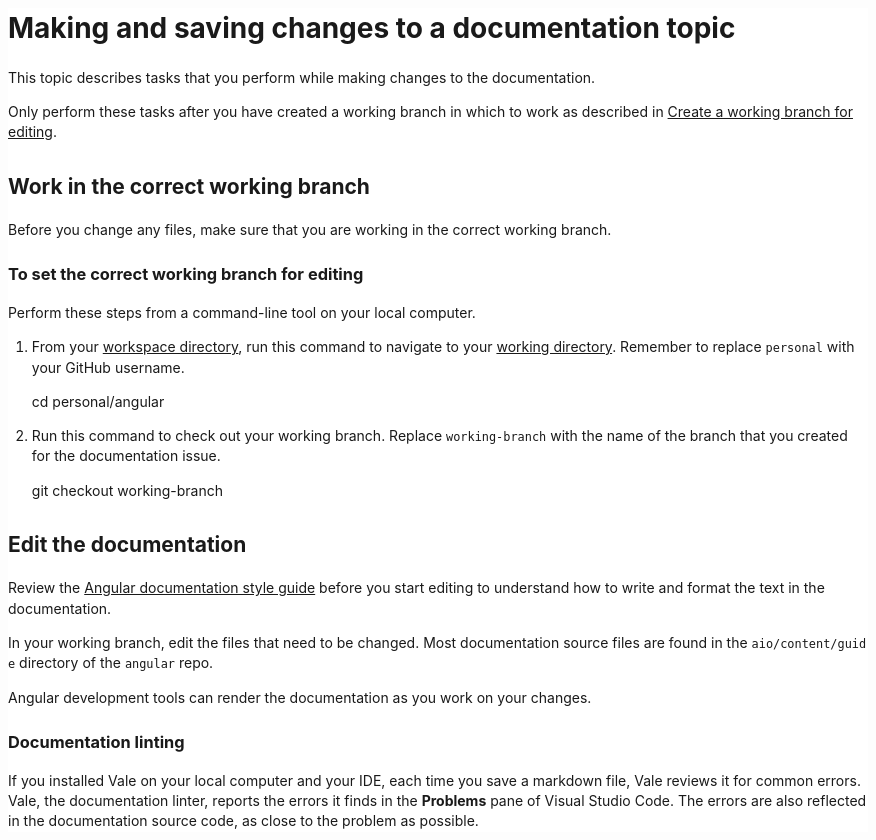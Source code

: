 # Making and saving changes to a documentation topic



This topic describes tasks that you perform while making changes to the documentation.

<div class="alert is-important">

Only perform these tasks after you have created a working branch in which to work as described in [Create a working branch for editing](guide/doc-update-start#create-a-working-branch-for-editing).

</div>

## Work in the correct working branch

Before you change any files, make sure that you are working in the correct working branch.

<h3 class="no-toc">To set the correct working branch for editing</h3>

Perform these steps from a command-line tool on your local computer.

1. From your [workspace directory](guide/doc-prepare-to-edit#create-a-git-workspace-on-your-local-computer), run this command to navigate to your [working directory](guide/doc-prepare-to-edit#doc-working-directory). Remember to replace `personal` with your GitHub username.
  
    <code-example language="shell">

    cd personal/angular

    </code-example>

2. Run this command to check out your working branch.
Replace `working-branch` with the name of the branch that you created for the documentation issue.

    <code-example language="shell">

    git checkout working-branch

    </code-example>

## Edit the documentation

Review the [Angular documentation style guide](guide/styleguide) before you start editing to understand how to write and format the text in the documentation.

In your working branch, edit the files that need to be changed. Most documentation source files are found in the `aio/content/guide` directory of the `angular` repo.

Angular development tools can render the documentation as you work on your changes.

### Documentation linting

If you installed Vale on your local computer and your IDE, each time you save a markdown file, Vale reviews it for common errors.
Vale, the documentation linter, reports the errors it finds in the **Problems** pane of Visual Studio Code.
The errors are also reflected in the documentation source code, as close to the problem as possible.
